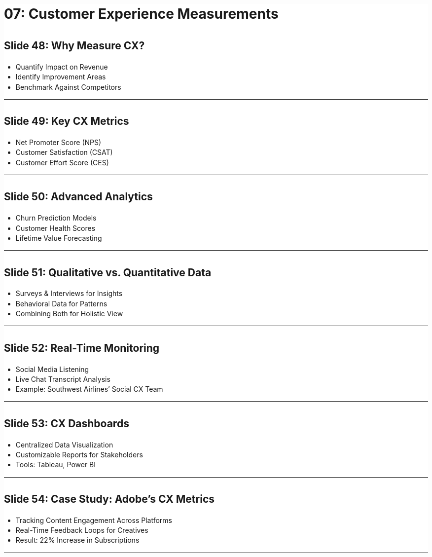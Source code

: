 
# 07: Customer Experience Measurements

## Slide 48: Why Measure CX?
- Quantify Impact on Revenue
- Identify Improvement Areas
- Benchmark Against Competitors

---

## Slide 49: Key CX Metrics
- Net Promoter Score (NPS)
- Customer Satisfaction (CSAT)
- Customer Effort Score (CES)

---

## Slide 50: Advanced Analytics
- Churn Prediction Models
- Customer Health Scores
- Lifetime Value Forecasting

---

## Slide 51: Qualitative vs. Quantitative Data
- Surveys & Interviews for Insights
- Behavioral Data for Patterns
- Combining Both for Holistic View

---

## Slide 52: Real-Time Monitoring
- Social Media Listening
- Live Chat Transcript Analysis
- Example: Southwest Airlines’ Social CX Team

---

## Slide 53: CX Dashboards
- Centralized Data Visualization
- Customizable Reports for Stakeholders
- Tools: Tableau, Power BI

---

## Slide 54: Case Study: Adobe’s CX Metrics
- Tracking Content Engagement Across Platforms
- Real-Time Feedback Loops for Creatives
- Result: 22% Increase in Subscriptions

---